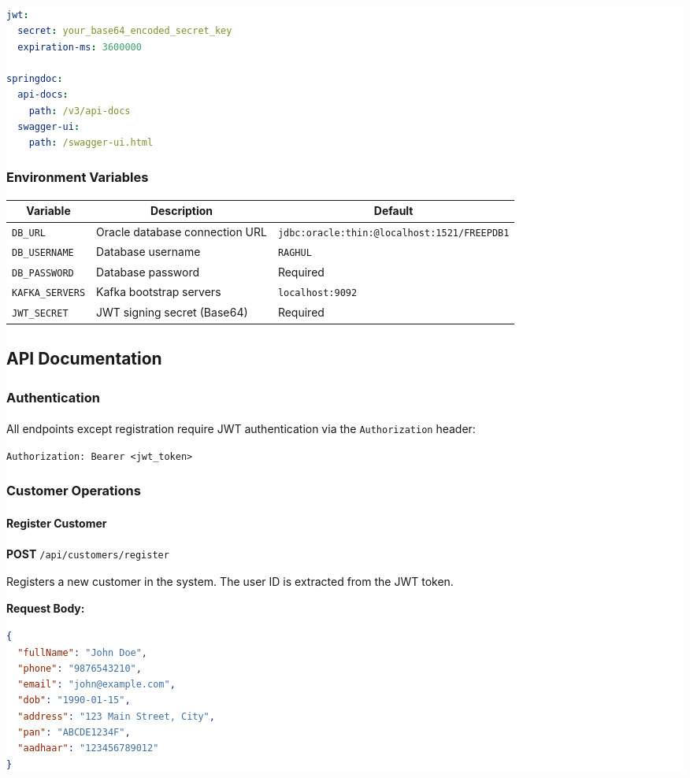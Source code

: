 ```yaml
jwt:
  secret: your_base64_encoded_secret_key
  expiration-ms: 3600000

springdoc:
  api-docs:
    path: /v3/api-docs
  swagger-ui:
    path: /swagger-ui.html
```

### Environment Variables

| Variable | Description | Default |
|----------|-------------|---------|
| `DB_URL` | Oracle database connection URL | `jdbc:oracle:thin:@localhost:1521/FREEPDB1` |
| `DB_USERNAME` | Database username | `RAGHUL` |
| `DB_PASSWORD` | Database password | Required |
| `KAFKA_SERVERS` | Kafka bootstrap servers | `localhost:9092` |
| `JWT_SECRET` | JWT signing secret (Base64) | Required |

## API Documentation

### Authentication

All endpoints except registration require JWT authentication via the `Authorization` header:

```
Authorization: Bearer <jwt_token>
```

### Customer Operations

#### Register Customer

**POST** `/api/customers/register`

Registers a new customer in the system. The user ID is extracted from the JWT token.

**Request Body:**
```json
{
  "fullName": "John Doe",
  "phone": "9876543210",
  "email": "john@example.com",
  "dob": "1990-01-15",
  "address": "123 Main Street, City",
  "pan": "ABCDE1234F",
  "aadhaar": "123456789012"
}
```
